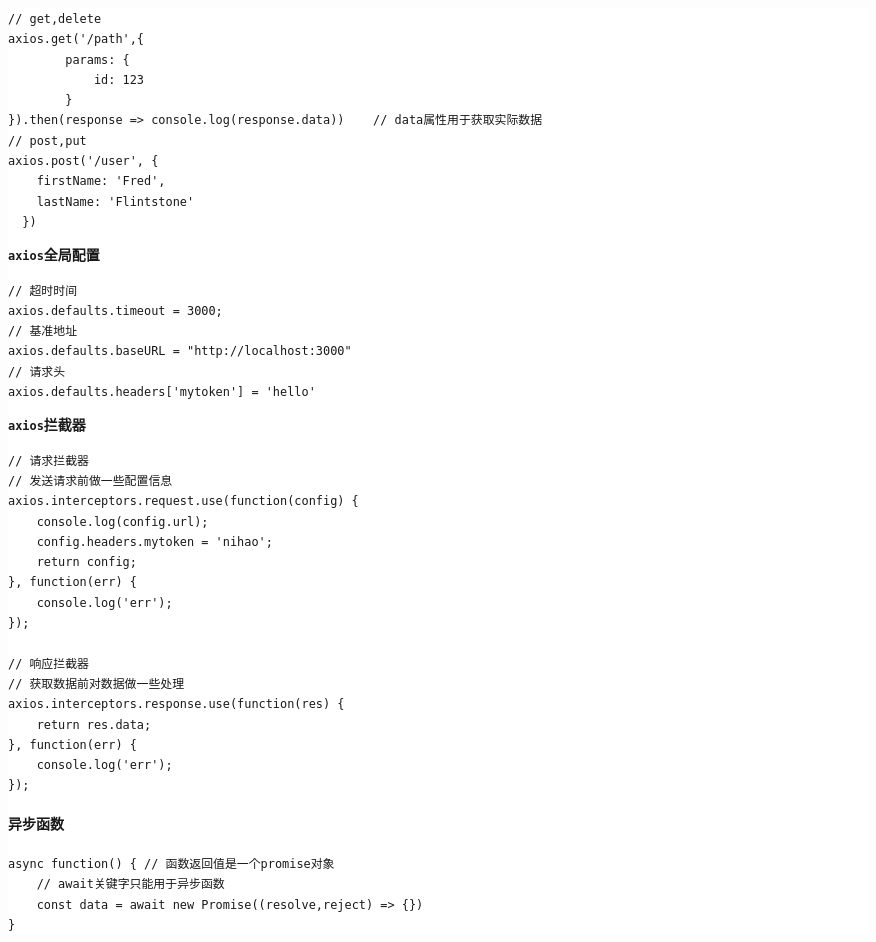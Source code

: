 ```
// get,delete
axios.get('/path',{    
		params: {
			id: 123
		}
}).then(response => console.log(response.data))    // data属性用于获取实际数据	
// post,put	
axios.post('/user', {
    firstName: 'Fred',
    lastName: 'Flintstone'
  })
```

**`axios`全局配置**

```
// 超时时间
axios.defaults.timeout = 3000;
// 基准地址
axios.defaults.baseURL = "http://localhost:3000"
// 请求头
axios.defaults.headers['mytoken'] = 'hello'
```

**`axios`拦截器**

```
// 请求拦截器
// 发送请求前做一些配置信息
axios.interceptors.request.use(function(config) {
    console.log(config.url);
    config.headers.mytoken = 'nihao';
    return config;
}, function(err) {
    console.log('err');
});

// 响应拦截器
// 获取数据前对数据做一些处理
axios.interceptors.response.use(function(res) {
    return res.data;
}, function(err) {
    console.log('err');
});
```

#### 异步函数

```
async function() { // 函数返回值是一个promise对象
	// await关键字只能用于异步函数
	const data = await new Promise((resolve,reject) => {}) 
}
```
